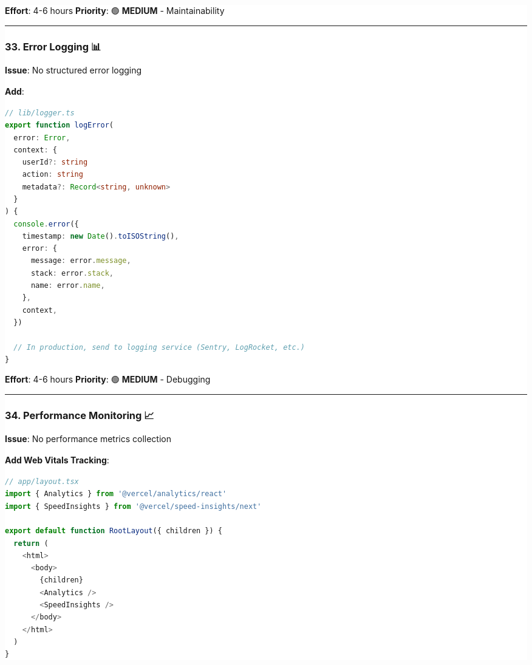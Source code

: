 **Effort**: 4-6 hours
**Priority**: 🟢 **MEDIUM** - Maintainability

---

### 33. **Error Logging** 📊

**Issue**: No structured error logging

**Add**:
```typescript
// lib/logger.ts
export function logError(
  error: Error,
  context: {
    userId?: string
    action: string
    metadata?: Record<string, unknown>
  }
) {
  console.error({
    timestamp: new Date().toISOString(),
    error: {
      message: error.message,
      stack: error.stack,
      name: error.name,
    },
    context,
  })

  // In production, send to logging service (Sentry, LogRocket, etc.)
}
```

**Effort**: 4-6 hours
**Priority**: 🟢 **MEDIUM** - Debugging

---

### 34. **Performance Monitoring** 📈

**Issue**: No performance metrics collection

**Add Web Vitals Tracking**:
```typescript
// app/layout.tsx
import { Analytics } from '@vercel/analytics/react'
import { SpeedInsights } from '@vercel/speed-insights/next'

export default function RootLayout({ children }) {
  return (
    <html>
      <body>
        {children}
        <Analytics />
        <SpeedInsights />
      </body>
    </html>
  )
}
```
